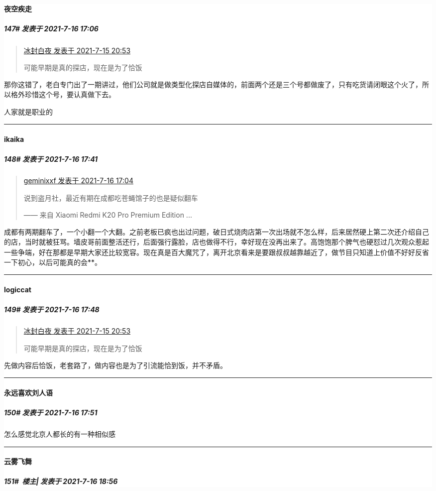 ####  夜空疾走  
##### 147#       发表于 2021-7-16 17:06


<blockquote><a href="httphttps://bbs.saraba1st.com/2b/forum.php?mod=redirect&amp;goto=findpost&amp;pid=51972572&amp;ptid=2015650" target="_blank">冰封白夜 发表于 2021-7-15 20:53</a>

可能早期是真的探店，现在是为了恰饭</blockquote>
那你这错了，老白专门出了一期讲过，他们公司就是做类型化探店自媒体的，前面两个还是三个号都做废了，只有吃货请闭眼这个火了，所以格外珍惜这个号，要认真做下去。


人家就是职业的


*****

####  ikaika  
##### 148#       发表于 2021-7-16 17:41


<blockquote><a href="httphttps://bbs.saraba1st.com/2b/forum.php?mod=redirect&amp;goto=findpost&amp;pid=51983905&amp;ptid=2015650" target="_blank">geminixxf 发表于 2021-7-16 17:04</a>

说到盗月社，最近有期在成都吃苍蝇馆子的也是疑似翻车


—— 来自 Xiaomi Redmi K20 Pro Premium Edition ...</blockquote>
成都有两期翻车了，一个小翻一个大翻。之前老板已疯也出过问题，破日式烧肉店第一次出场就不怎么样，后来居然硬上第二次还介绍自己的店，当时就被狂骂。墙皮哥前面整活还行，后面强行露脸，店也做得不行，幸好现在没再出来了。高饱饱那个脾气也硬怼过几次观众惹起一些争端，好在那都是早期大家还比较宽容。现在真是百大魔咒了，离开北京看来是要跟叔叔越靠越近了，做节目只知道上价值不好好反省一下初心，以后可能真的会**。


*****

####  logiccat  
##### 149#       发表于 2021-7-16 17:48


<blockquote><a href="httphttps://bbs.saraba1st.com/2b/forum.php?mod=redirect&amp;goto=findpost&amp;pid=51972572&amp;ptid=2015650" target="_blank">冰封白夜 发表于 2021-7-15 20:53</a>

可能早期是真的探店，现在是为了恰饭</blockquote>
先做内容后恰饭，老套路了，做内容也是为了引流能恰到饭，并不矛盾。


*****

####  永远喜欢刘人语  
##### 150#       发表于 2021-7-16 17:51


怎么感觉北京人都长的有一种相似感




*****

####  云雾飞舞  
##### 151#         楼主| 发表于 2021-7-16 18:56
